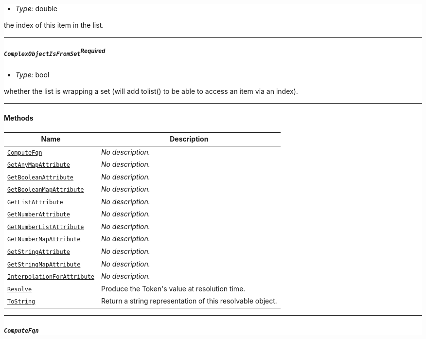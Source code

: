 - *Type:* double

the index of this item in the list.

---

##### `ComplexObjectIsFromSet`<sup>Required</sup> <a name="ComplexObjectIsFromSet" id="rhizo-co-terraform-provider-oci.dataOciDatabaseCloudExadataInfrastructureUnAllocatedResource.DataOciDatabaseCloudExadataInfrastructureUnAllocatedResourceCloudAutonomousVmClustersOutputReference.Initializer.parameter.complexObjectIsFromSet"></a>

- *Type:* bool

whether the list is wrapping a set (will add tolist() to be able to access an item via an index).

---

#### Methods <a name="Methods" id="Methods"></a>

| **Name** | **Description** |
| --- | --- |
| <code><a href="#rhizo-co-terraform-provider-oci.dataOciDatabaseCloudExadataInfrastructureUnAllocatedResource.DataOciDatabaseCloudExadataInfrastructureUnAllocatedResourceCloudAutonomousVmClustersOutputReference.computeFqn">ComputeFqn</a></code> | *No description.* |
| <code><a href="#rhizo-co-terraform-provider-oci.dataOciDatabaseCloudExadataInfrastructureUnAllocatedResource.DataOciDatabaseCloudExadataInfrastructureUnAllocatedResourceCloudAutonomousVmClustersOutputReference.getAnyMapAttribute">GetAnyMapAttribute</a></code> | *No description.* |
| <code><a href="#rhizo-co-terraform-provider-oci.dataOciDatabaseCloudExadataInfrastructureUnAllocatedResource.DataOciDatabaseCloudExadataInfrastructureUnAllocatedResourceCloudAutonomousVmClustersOutputReference.getBooleanAttribute">GetBooleanAttribute</a></code> | *No description.* |
| <code><a href="#rhizo-co-terraform-provider-oci.dataOciDatabaseCloudExadataInfrastructureUnAllocatedResource.DataOciDatabaseCloudExadataInfrastructureUnAllocatedResourceCloudAutonomousVmClustersOutputReference.getBooleanMapAttribute">GetBooleanMapAttribute</a></code> | *No description.* |
| <code><a href="#rhizo-co-terraform-provider-oci.dataOciDatabaseCloudExadataInfrastructureUnAllocatedResource.DataOciDatabaseCloudExadataInfrastructureUnAllocatedResourceCloudAutonomousVmClustersOutputReference.getListAttribute">GetListAttribute</a></code> | *No description.* |
| <code><a href="#rhizo-co-terraform-provider-oci.dataOciDatabaseCloudExadataInfrastructureUnAllocatedResource.DataOciDatabaseCloudExadataInfrastructureUnAllocatedResourceCloudAutonomousVmClustersOutputReference.getNumberAttribute">GetNumberAttribute</a></code> | *No description.* |
| <code><a href="#rhizo-co-terraform-provider-oci.dataOciDatabaseCloudExadataInfrastructureUnAllocatedResource.DataOciDatabaseCloudExadataInfrastructureUnAllocatedResourceCloudAutonomousVmClustersOutputReference.getNumberListAttribute">GetNumberListAttribute</a></code> | *No description.* |
| <code><a href="#rhizo-co-terraform-provider-oci.dataOciDatabaseCloudExadataInfrastructureUnAllocatedResource.DataOciDatabaseCloudExadataInfrastructureUnAllocatedResourceCloudAutonomousVmClustersOutputReference.getNumberMapAttribute">GetNumberMapAttribute</a></code> | *No description.* |
| <code><a href="#rhizo-co-terraform-provider-oci.dataOciDatabaseCloudExadataInfrastructureUnAllocatedResource.DataOciDatabaseCloudExadataInfrastructureUnAllocatedResourceCloudAutonomousVmClustersOutputReference.getStringAttribute">GetStringAttribute</a></code> | *No description.* |
| <code><a href="#rhizo-co-terraform-provider-oci.dataOciDatabaseCloudExadataInfrastructureUnAllocatedResource.DataOciDatabaseCloudExadataInfrastructureUnAllocatedResourceCloudAutonomousVmClustersOutputReference.getStringMapAttribute">GetStringMapAttribute</a></code> | *No description.* |
| <code><a href="#rhizo-co-terraform-provider-oci.dataOciDatabaseCloudExadataInfrastructureUnAllocatedResource.DataOciDatabaseCloudExadataInfrastructureUnAllocatedResourceCloudAutonomousVmClustersOutputReference.interpolationForAttribute">InterpolationForAttribute</a></code> | *No description.* |
| <code><a href="#rhizo-co-terraform-provider-oci.dataOciDatabaseCloudExadataInfrastructureUnAllocatedResource.DataOciDatabaseCloudExadataInfrastructureUnAllocatedResourceCloudAutonomousVmClustersOutputReference.resolve">Resolve</a></code> | Produce the Token's value at resolution time. |
| <code><a href="#rhizo-co-terraform-provider-oci.dataOciDatabaseCloudExadataInfrastructureUnAllocatedResource.DataOciDatabaseCloudExadataInfrastructureUnAllocatedResourceCloudAutonomousVmClustersOutputReference.toString">ToString</a></code> | Return a string representation of this resolvable object. |

---

##### `ComputeFqn` <a name="ComputeFqn" id="rhizo-co-terraform-provider-oci.dataOciDatabaseCloudExadataInfrastructureUnAllocatedResource.DataOciDatabaseCloudExadataInfrastructureUnAllocatedResourceCloudAutonomousVmClustersOutputReference.computeFqn"></a>
